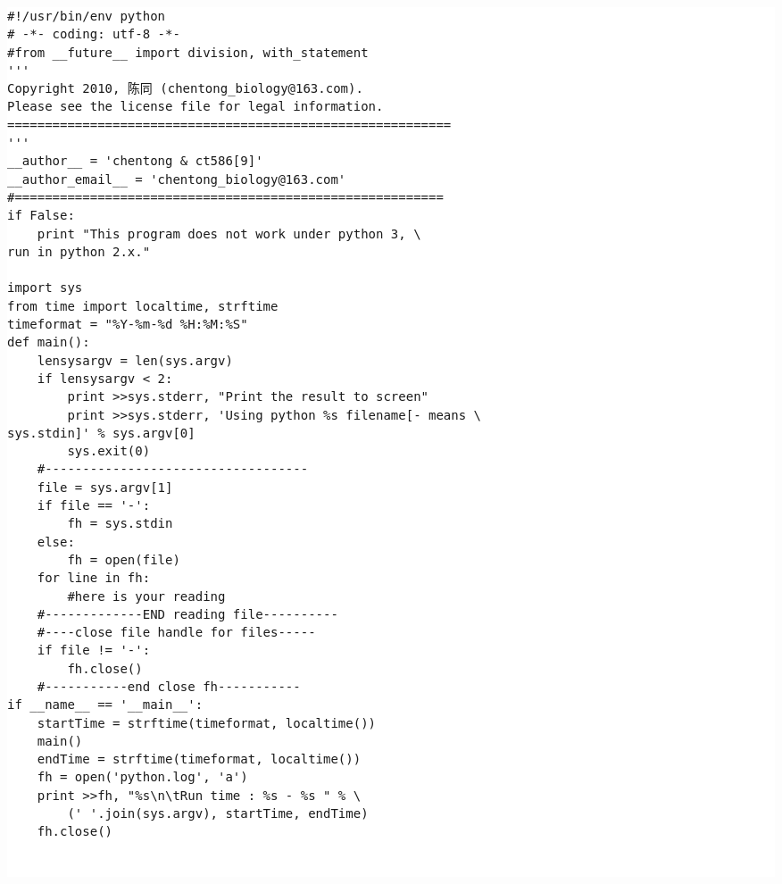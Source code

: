 <pre class="brush: python; title: skeleton.py; notranslate" title="skeleton.py">#!/usr/bin/env python
# -*- coding: utf-8 -*-
#from __future__ import division, with_statement
'''
Copyright 2010, 陈同 (chentong_biology@163.com).  
Please see the license file for legal information.
===========================================================
'''
__author__ = 'chentong & ct586[9]'
__author_email__ = 'chentong_biology@163.com'
#=========================================================
if False:
    print "This program does not work under python 3, \
run in python 2.x."

import sys
from time import localtime, strftime 
timeformat = "%Y-%m-%d %H:%M:%S"
def main():
    lensysargv = len(sys.argv)
    if lensysargv &lt; 2:
        print &gt;&gt;sys.stderr, "Print the result to screen"
        print &gt;&gt;sys.stderr, 'Using python %s filename[- means \
sys.stdin]' % sys.argv[0]
        sys.exit(0)
    #-----------------------------------
    file = sys.argv[1]
    if file == '-':
        fh = sys.stdin
    else:
        fh = open(file)
    for line in fh:
        #here is your reading
    #-------------END reading file----------
    #----close file handle for files-----
    if file != '-':
        fh.close()
    #-----------end close fh-----------
if __name__ == '__main__':
    startTime = strftime(timeformat, localtime())
    main()
    endTime = strftime(timeformat, localtime())
    fh = open('python.log', 'a')
    print &gt;&gt;fh, "%s\n\tRun time : %s - %s " % \
        (' '.join(sys.argv), startTime, endTime)
    fh.close()


</pre>